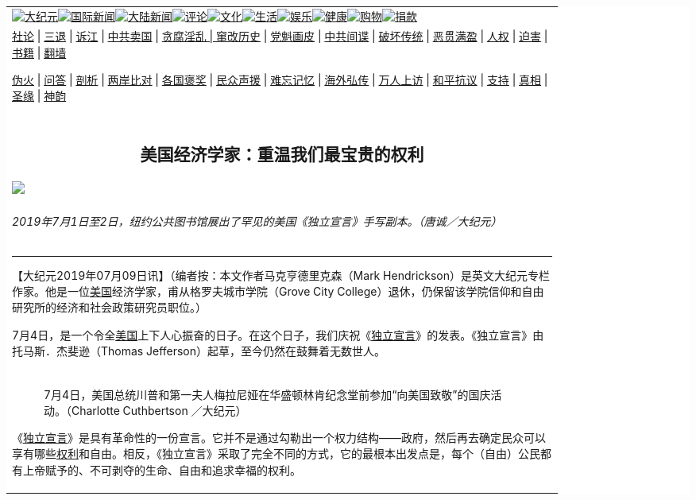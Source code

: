 <a name="1" id="1" target="_blank"></a><span id="1"></span>
<table border="0"><tr><td colspan="2" VALIGN=TOP><a href="https://github.com/mprjd2205/djy/blob/master/gb/nsc413.md#1"><img src="https://gitlab.com/szzdlab/www/raw/master/t/djy/1.jpg" title="大纪元"></a><a href="https://github.com/mprjd2205/djy/blob/master/gb/n24hr.md#1"><img src="https://gitlab.com/szzdlab/www/raw/master/t/djy/3.jpg" title="国际新闻"></a><a href="https://github.com/mprjd2205/djy/blob/master/gb/nsc413.md#1"><img src="https://gitlab.com/szzdlab/www/raw/master/t/djy/4.jpg" title="大陆新闻"></a><a href="https://github.com/mprjd2205/djy/blob/master/gb/news392.md#1"><img src="https://gitlab.com/szzdlab/www/raw/master/t/djy/5.jpg" title="评论"></a><a href="https://github.com/mprjd2205/djy/blob/master/gb/news2007.md#1"><img src="https://gitlab.com/szzdlab/www/raw/master/t/djy/6.jpg" title="文化"></a><a href="https://github.com/mprjd2205/djy/blob/master/gb/news2008.md#1"><img src="https://gitlab.com/szzdlab/www/raw/master/t/djy/7.jpg" title="生活"></a><a href="https://github.com/mprjd2205/djy/blob/master/gb/ncyule.md#1"><img src="https://gitlab.com/szzdlab/www/raw/master/t/djy/8.jpg" title="娱乐"></a><a href="https://github.com/mprjd2205/djy/blob/master/gb/nsc1002.md#1"><img src="https://gitlab.com/szzdlab/www/raw/master/t/djy/9.jpg" title="健康"><a href="https://www.youlucky.com"><img src="https://gitlab.com/szzdlab/www/raw/master/t/djy/10.jpg" title="购物"></a><a href="https://www.supportepoch.org/donation?utm_medium=epochtimes&utm_source=referral&utm_campaign=donate_button_djyhomepage"><img src="https://gitlab.com/szzdlab/www/raw/master/t/djy/12.jpg" title="捐款"></a></td></tr>
<tr><td colspan="2" VALIGN=TOP><a target="_blank" href="https://github.com/mprjd2205/djy/blob/master/gb/9p.md#1">社论</a> | <a target="_blank" href="https://github.com/mprjd2205/djy/blob/master/gb/nf5657.md#1">三退</a> | <a target="_blank" href="https://github.com/mprjd2205/djy/blob/master/gb/nf6123.md#1">诉江</a> | <a target="_blank" href="https://github.com/mprjd2205/djy/blob/master/gb/nf1176117.md#1">中共卖国</a> | <a target="_blank" href="https://github.com/mprjd2205/djy/blob/master/gb/nf5773.md#1">贪腐淫乱 | <a target="_blank" href="https://github.com/mprjd2205/djy/blob/master/gb/nf1176115.md#1">窜改历史</a> | <a target="_blank" href="https://github.com/mprjd2205/djy/blob/master/gb/nf1176107.md#1">党魁画皮</a> | <a target="_blank" href="https://github.com/mprjd2205/djy/blob/master/gb/nf1320400.md#1">中共间谍</a> | <a target="_blank" href="https://github.com/mprjd2205/djy/blob/master/gb/nf1176114.md#1">破坏传统</a> | <a target="_blank" href="https://github.com/mprjd2205/djy/blob/master/gb/nf5287.md#1">恶贯满盈</a> | <a target="_blank" href="https://github.com/mprjd2205/djy/blob/master/gb/ncid278.md#1">人权</a> | <a target="_blank" href="https://github.com/mprjd2205/djy/blob/master/gb/nf1176111.md#1">迫害</a> | <a target="_blank" href="https://github.com/mprjd2205/djy/blob/master/gb/nf1235328.md#1">书籍</a> | <a target="_blank" href="https://github.com/mprjd2205/www/blob/master/README.md?zsrh#1">翻墙</a></p><p><a target="_blank" href="https://github.com/mprjd2205/djy/blob/master/gb/nf5562.md#1">伪火</a> | <a target="_blank" href="https://github.com/mprjd2205/djy/blob/master/gb/nf4378.md#1">问答</a> | <a target="_blank" href="https://github.com/mprjd2205/djy/blob/master/gb/nf5792.md#1">剖析</a> | <a target="_blank" href="https://github.com/mprjd2205/djy/blob/master/gb/nf5735.md#1">两岸比对</a> | <a target="_blank" href="https://github.com/mprjd2205/djy/blob/master/gb/nf6119.md#1">各国褒奖</a> | <a target="_blank" href="https://github.com/mprjd2205/djy/blob/master/gb/nf6120.md#1">民众声援</a> | <a target="_blank" href="https://github.com/mprjd2205/djy/blob/master/gb/nf1188594.md#1">难忘记忆</a> | <a target="_blank" href="https://github.com/mprjd2205/djy/blob/master/gb/nf3180.md#1">海外弘传</a> | <a target="_blank" href="https://github.com/mprjd2205/djy/blob/master/gb/nf5410.md#1">万人上访</a> | <a target="_blank" href="https://github.com/mprjd2205/ntdtv/blob/master/gb/prog1530_1.md#1">和平抗议</a> | <a target="_blank" href="https://github.com/mprjd2205/djy/blob/master/gb/nf4386.md#1">支持</a> | <a target="_blank" href="https://github.com/mprjd2205/djy/blob/master/gb/nf4389.md#1">真相</a> | <a target="_blank" href="https://github.com/mprjd2205/djy/blob/master/gb/nf5790.md#1">圣缘</a> | <a target="_blank" href="https://github.com/mprjd2205/djy/blob/master/gb/nf4786.md#1">神韵</a></td></tr>
<tr><td VALIGN=TOP width="626"><h2 align=center>美国经济学家：重温我们最宝贵的权利</h2>
<img src="http://i.epochtimes.com/assets/uploads/2019/07/1c2aeed23a39ac5317666814a22e4e13-1-600x400.png" />
<h6>2019年7月1日至2日，纽约公共图书馆展出了罕见的美国《独立宣言》手写副本。（唐诚／大纪元）
</h6>
<hr>
<p>【大纪元2019年07月09日讯】（编者按：本文作者马克亨德里克森（Mark Hendrickson）是英文大纪元专栏作家。他是一位<a href="https://github.com/mprjd2205/djy/blob/master/gb/tag/%E7%BE%8E%E5%9B%BD.md">美国</a>经济学家，甫从格罗夫城市学院（Grove City College）退休，仍保留该学院信仰和自由研究所的经济和社会政策研究员职位。）</p>
<p>7月4日，是一个令全<a href="https://github.com/mprjd2205/djy/blob/master/gb/tag/%E7%BE%8E%E5%9B%BD.md">美国</a>上下人心振奋的日子。在这个日子，我们庆祝《<a href="https://github.com/mprjd2205/djy/blob/master/gb/tag/%E7%8B%AC%E7%AB%8B%E5%AE%A3%E8%A8%80.md">独立宣言</a>》的发表。《独立宣言》由托马斯．杰斐逊（Thomas Jefferson）起草，至今仍然在鼓舞着无数世人。</p>
<figure id="attachment_11374250" style="width: 600px" class="wp-caption aligncenter"><a href="http://i.epochtimes.com/assets/uploads/2019/07/EpochTimes-9A6A3519-e1562682862967.jpg"><img class="size-large wp-image-11374250" src="http://i.epochtimes.com/assets/uploads/2019/07/EpochTimes-9A6A3519-600x400.jpg" alt="" width="600" b="400" /></a><figcaption class="wp-caption-text">7月4日，美国总统川普和第一夫人梅拉尼娅在华盛顿林肯纪念堂前参加“向美国致敬”的国庆活动。（Charlotte Cuthbertson ／大纪元）</figcaption></figure>
<p>《<a href="https://github.com/mprjd2205/djy/blob/master/gb/tag/%E7%8B%AC%E7%AB%8B%E5%AE%A3%E8%A8%80.md">独立宣言</a>》是具有革命性的一份宣言。它并不是通过勾勒出一个权力结构——政府，然后再去确定民众可以享有哪些<a href="https://github.com/mprjd2205/djy/blob/master/gb/tag/%E6%9D%83%E5%88%A9.md">权利</a>和自由。相反，《独立宣言》采取了完全不同的方式，它的最根本出发点是，每个（自由）公民都有上帝赋予的、不可剥夺的生命、自由和追求幸福的权利。</p>